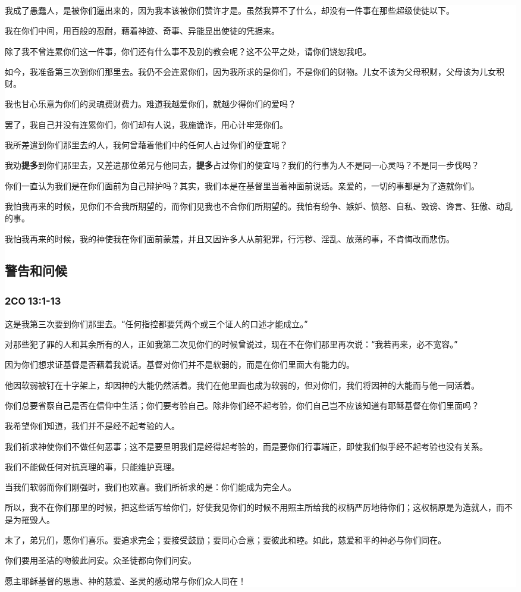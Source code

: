 我成了愚蠢人，是被你们逼出来的，因为我本该被你们赞许才是。虽然我算不了什么，却没有一件事在那些超级使徒以下。

我在你们中间，用百般的忍耐，藉着神迹、奇事、异能显出使徒的凭据来。

除了我不曾连累你们这一件事，你们还有什么事不及别的教会呢？这不公平之处，请你们饶恕我吧。

如今，我准备第三次到你们那里去。我仍不会连累你们，因为我所求的是你们，不是你们的财物。儿女不该为父母积财，父母该为儿女积财。

我也甘心乐意为你们的灵魂费财费力。难道我越爱你们，就越少得你们的爱吗？

罢了，我自己并没有连累你们，你们却有人说，我施诡诈，用心计牢笼你们。

我所差遣到你们那里去的人，我何曾藉着他们中的任何人占过你们的便宜呢？

我劝**提多**到你们那里去，又差遣那位弟兄与他同去，**提多**占过你们的便宜吗？我们的行事为人不是同一心灵吗？不是同一步伐吗？

你们一直认为我们是在你们面前为自己辩护吗？其实，我们本是在基督里当着神面前说话。亲爱的，一切的事都是为了造就你们。

我怕我再来的时候，见你们不合我所期望的，而你们见我也不合你们所期望的。我怕有纷争、嫉妒、愤怒、自私、毁谤、谗言、狂傲、动乱的事。

我怕我再来的时候，我的神使我在你们面前蒙羞，并且又因许多人从前犯罪，行污秽、淫乱、放荡的事，不肯悔改而悲伤。

## <a id='2399' name='2399'></a>警告和问候

### 2CO 13:1-13

这是我第三次要到你们那里去。“任何指控都要凭两个或三个证人的口述才能成立。”

对那些犯了罪的人和其余所有的人，正如我第二次见你们的时候曾说过，现在不在你们那里再次说：“我若再来，必不宽容。”

因为你们想求证基督是否藉着我说话。基督对你们并不是软弱的，而是在你们里面大有能力的。

他因软弱被钉在十字架上，却因神的大能仍然活着。我们在他里面也成为软弱的，但对你们，我们将因神的大能而与他一同活着。

你们总要省察自己是否在信仰中生活；你们要考验自己。除非你们经不起考验，你们自己岂不应该知道有耶稣基督在你们里面吗？

我希望你们知道，我们并不是经不起考验的人。

我们祈求神使你们不做任何恶事；这不是要显明我们是经得起考验的，而是要你们行事端正，即使我们似乎经不起考验也没有关系。

我们不能做任何对抗真理的事，只能维护真理。

当我们软弱而你们刚强时，我们也欢喜。我们所祈求的是：你们能成为完全人。

所以，我不在你们那里的时候，把这些话写给你们，好使我见你们的时候不用照主所给我的权柄严厉地待你们；这权柄原是为造就人，而不是为摧毁人。

末了，弟兄们，愿你们喜乐。要追求完全；要接受鼓励；要同心合意；要彼此和睦。如此，慈爱和平的神必与你们同在。

你们要用圣洁的吻彼此问安。众圣徒都向你们问安。

愿主耶稣基督的恩惠、神的慈爱、圣灵的感动常与你们众人同在！
</body>
</html>